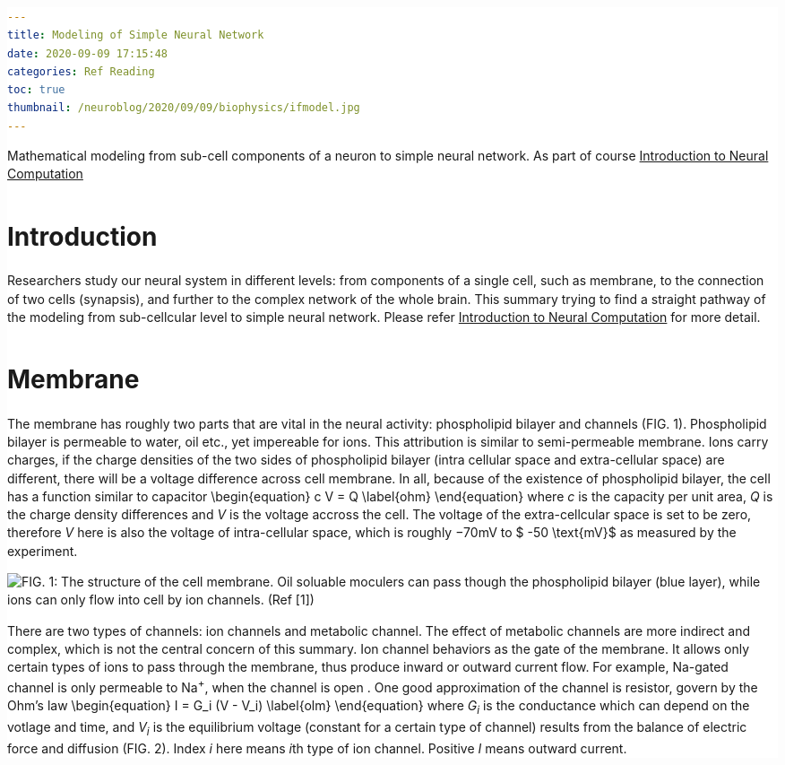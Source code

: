 ```yaml
---
title: Modeling of Simple Neural Network
date: 2020-09-09 17:15:48
categories: Ref Reading
toc: true
thumbnail: /neuroblog/2020/09/09/biophysics/ifmodel.jpg
---
```

Mathematical modeling from sub-cell components of a neuron to simple neural network. As part of course [Introduction to Neural Computation](https://ocw.mit.edu/courses/brain-and-cognitive-sciences/9-40-introduction-to-neural-computation-spring-2018/)



Introduction
==========

Researchers study our neural system in different levels: from components of a single cell, such as membrane, to the connection of two cells (synapsis), and further to the complex network of the whole brain. This summary trying to find a straight pathway of the modeling from sub-cellcular level to simple neural network. Please refer [Introduction to Neural Computation](https://ocw.mit.edu/courses/brain-and-cognitive-sciences/9-40-introduction-to-neural-computation-spring-2018/) for more detail.

Membrane
========

The membrane has roughly two parts that are vital in the neural activity: phospholipid bilayer and channels (FIG. 1). Phospholipid bilayer is permeable to water, oil etc., yet impereable for ions. This attribution is similar to semi-permeable membrane. Ions carry charges, if the charge densities of the two sides of phospholipid bilayer (intra cellular space and extra-cellular space) are different, there will be a voltage difference across cell membrane. In all, because of the existence of phospholipid bilayer, the cell has a function similar to capacitor
\begin{equation}
c V = Q
\label{ohm}
\end{equation} where $c$ is the capacity per unit area, $Q$ is the charge density differences and $V$ is the voltage accross the cell. The voltage of the extra-cellcular space is set to be zero, therefore $V$ here is also the voltage of intra-cellular space, which is roughly $-70 \text{mV}$ to $ -50 \text{mV}$ as measured by the experiment.

<img src="membrane.png" alt="FIG. 1: The structure of the cell membrane. Oil soluable moculers can pass though the phospholipid bilayer (blue layer), while ions can only flow into cell by ion channels. (Ref [1])" width="400"/>

There are two types of channels: ion channels and metabolic channel. The effect of metabolic channels are more indirect and complex, which is not the central concern of this summary. Ion channel behaviors as the gate of the membrane. It allows only certain types of ions to pass through the membrane, thus produce inward or outward current flow. For example, Na-gated channel is only permeable to Na$^+$, when the channel is open . One good approximation of the channel is resistor, govern by the Ohm’s law
\begin{equation}
I = G_i (V - V_i)
  \label{olm}
\end{equation} where $G_i$ is the conductance which can depend on the votlage and time, and $V_i$ is the equilibrium voltage (constant for a certain type of channel) results from the balance of electric force and diffusion (FIG. 2). Index $i$ here means $i$th type of ion channel. Positive $I$ means outward current.
